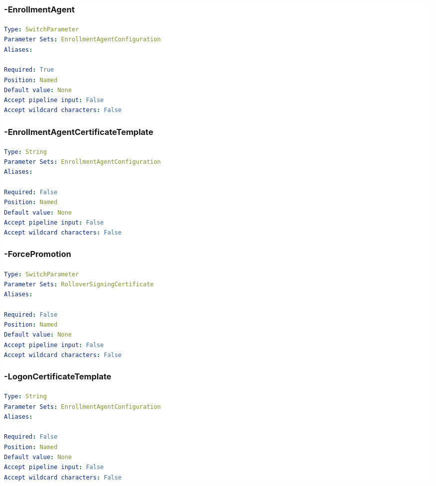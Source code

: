### -EnrollmentAgent
```yaml
Type: SwitchParameter
Parameter Sets: EnrollmentAgentConfiguration
Aliases: 

Required: True
Position: Named
Default value: None
Accept pipeline input: False
Accept wildcard characters: False
```

### -EnrollmentAgentCertificateTemplate
```yaml
Type: String
Parameter Sets: EnrollmentAgentConfiguration
Aliases: 

Required: False
Position: Named
Default value: None
Accept pipeline input: False
Accept wildcard characters: False
```

### -ForcePromotion
```yaml
Type: SwitchParameter
Parameter Sets: RolloverSigningCertificate
Aliases: 

Required: False
Position: Named
Default value: None
Accept pipeline input: False
Accept wildcard characters: False
```

### -LogonCertificateTemplate
```yaml
Type: String
Parameter Sets: EnrollmentAgentConfiguration
Aliases: 

Required: False
Position: Named
Default value: None
Accept pipeline input: False
Accept wildcard characters: False
```
